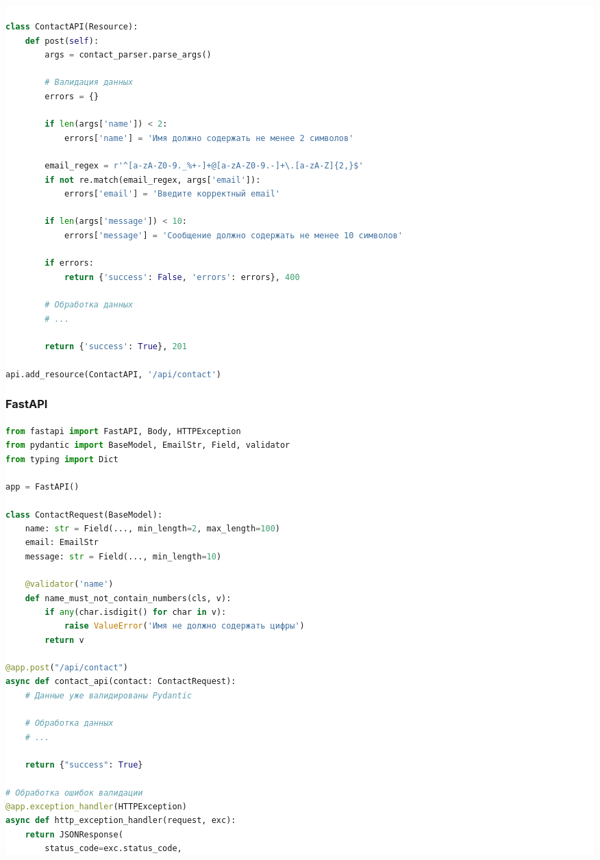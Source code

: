 ```python

class ContactAPI(Resource):
    def post(self):
        args = contact_parser.parse_args()
        
        # Валидация данных
        errors = {}
        
        if len(args['name']) < 2:
            errors['name'] = 'Имя должно содержать не менее 2 символов'
        
        email_regex = r'^[a-zA-Z0-9._%+-]+@[a-zA-Z0-9.-]+\.[a-zA-Z]{2,}$'
        if not re.match(email_regex, args['email']):
            errors['email'] = 'Введите корректный email'
        
        if len(args['message']) < 10:
            errors['message'] = 'Сообщение должно содержать не менее 10 символов'
        
        if errors:
            return {'success': False, 'errors': errors}, 400
        
        # Обработка данных
        # ...
        
        return {'success': True}, 201

api.add_resource(ContactAPI, '/api/contact')
```

### FastAPI

```python
from fastapi import FastAPI, Body, HTTPException
from pydantic import BaseModel, EmailStr, Field, validator
from typing import Dict

app = FastAPI()

class ContactRequest(BaseModel):
    name: str = Field(..., min_length=2, max_length=100)
    email: EmailStr
    message: str = Field(..., min_length=10)
    
    @validator('name')
    def name_must_not_contain_numbers(cls, v):
        if any(char.isdigit() for char in v):
            raise ValueError('Имя не должно содержать цифры')
        return v

@app.post("/api/contact")
async def contact_api(contact: ContactRequest):
    # Данные уже валидированы Pydantic
    
    # Обработка данных
    # ...
    
    return {"success": True}

# Обработка ошибок валидации
@app.exception_handler(HTTPException)
async def http_exception_handler(request, exc):
    return JSONResponse(
        status_code=exc.status_code,
```